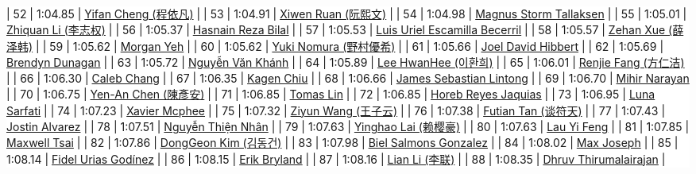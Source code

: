 | 52 | 1:04.85 | [Yifan Cheng (程依凡)](https://www.worldcubeassociation.org/persons/2018CHEY36) |
| 53 | 1:04.91 | [Xiwen Ruan (阮熙文)](https://www.worldcubeassociation.org/persons/2018RUAN04) |
| 54 | 1:04.98 | [Magnus Storm Tallaksen](https://www.worldcubeassociation.org/persons/2018TALL01) |
| 55 | 1:05.01 | [Zhiquan Li (李志权)](https://www.worldcubeassociation.org/persons/2019LIZH07) |
| 56 | 1:05.37 | [Hasnain Reza Bilal](https://www.worldcubeassociation.org/persons/2019BILA05) |
| 57 | 1:05.53 | [Luis Uriel Escamilla Becerril](https://www.worldcubeassociation.org/persons/2023BECE03) |
| 58 | 1:05.57 | [Zehan Xue (薛泽韩)](https://www.worldcubeassociation.org/persons/2018XUEZ01) |
| 59 | 1:05.62 | [Morgan Yeh](https://www.worldcubeassociation.org/persons/2017YEHM01) |
| 60 | 1:05.62 | [Yuki Nomura (野村優希)](https://www.worldcubeassociation.org/persons/2019NOMU01) |
| 61 | 1:05.66 | [Joel David Hibbert](https://www.worldcubeassociation.org/persons/2021HIBB01) |
| 62 | 1:05.69 | [Brendyn Dunagan](https://www.worldcubeassociation.org/persons/2021DUNA01) |
| 63 | 1:05.72 | [Nguyễn Văn Khánh](https://www.worldcubeassociation.org/persons/2022KHAN29) |
| 64 | 1:05.89 | [Lee HwanHee (이환희)](https://www.worldcubeassociation.org/persons/2022HWAN06) |
| 65 | 1:06.01 | [Renjie Fang (方仁洁)](https://www.worldcubeassociation.org/persons/2023FANG12) |
| 66 | 1:06.30 | [Caleb Chang](https://www.worldcubeassociation.org/persons/2020CHAN10) |
| 67 | 1:06.35 | [Kagen Chiu](https://www.worldcubeassociation.org/persons/2024CHIU04) |
| 68 | 1:06.66 | [James Sebastian Lintong](https://www.worldcubeassociation.org/persons/2023LINT08) |
| 69 | 1:06.70 | [Mihir Narayan](https://www.worldcubeassociation.org/persons/2018NARA14) |
| 70 | 1:06.75 | [Yen-An Chen (陳彥安)](https://www.worldcubeassociation.org/persons/2019CHEY31) |
| 71 | 1:06.85 | [Tomas Lin](https://www.worldcubeassociation.org/persons/2023LINT09) |
| 72 | 1:06.85 | [Horeb Reyes Jaquias](https://www.worldcubeassociation.org/persons/2025JAQU01) |
| 73 | 1:06.95 | [Luna Sarfati](https://www.worldcubeassociation.org/persons/2023SARF01) |
| 74 | 1:07.23 | [Xavier Mcphee](https://www.worldcubeassociation.org/persons/2022MCPH01) |
| 75 | 1:07.32 | [Ziyun Wang (王子云)](https://www.worldcubeassociation.org/persons/2024WANZ09) |
| 76 | 1:07.38 | [Futian Tan (谈符天)](https://www.worldcubeassociation.org/persons/2016TANF01) |
| 77 | 1:07.43 | [Jostin Alvarez](https://www.worldcubeassociation.org/persons/2017ALVA27) |
| 78 | 1:07.51 | [Nguyễn Thiện Nhân](https://www.worldcubeassociation.org/persons/2022NHAN05) |
| 79 | 1:07.63 | [Yinghao Lai (赖樱豪)](https://www.worldcubeassociation.org/persons/2024LAIY02) |
| 80 | 1:07.63 | [Lau Yi Feng](https://www.worldcubeassociation.org/persons/2023FENG07) |
| 81 | 1:07.85 | [Maxwell Tsai](https://www.worldcubeassociation.org/persons/2024TSAI01) |
| 82 | 1:07.86 | [DongGeon Kim (김동건)](https://www.worldcubeassociation.org/persons/2025KIMD08) |
| 83 | 1:07.98 | [Biel Salmons Gonzalez](https://www.worldcubeassociation.org/persons/2015GONZ08) |
| 84 | 1:08.02 | [Max Joseph](https://www.worldcubeassociation.org/persons/2015JOSE03) |
| 85 | 1:08.14 | [Fidel Urias Godínez](https://www.worldcubeassociation.org/persons/2022GODI01) |
| 86 | 1:08.15 | [Erik Bryland](https://www.worldcubeassociation.org/persons/2018BRYL02) |
| 87 | 1:08.16 | [Lian Li (李联)](https://www.worldcubeassociation.org/persons/2023LILI01) |
| 88 | 1:08.35 | [Dhruv Thirumalairajan](https://www.worldcubeassociation.org/persons/2023THIR06) |